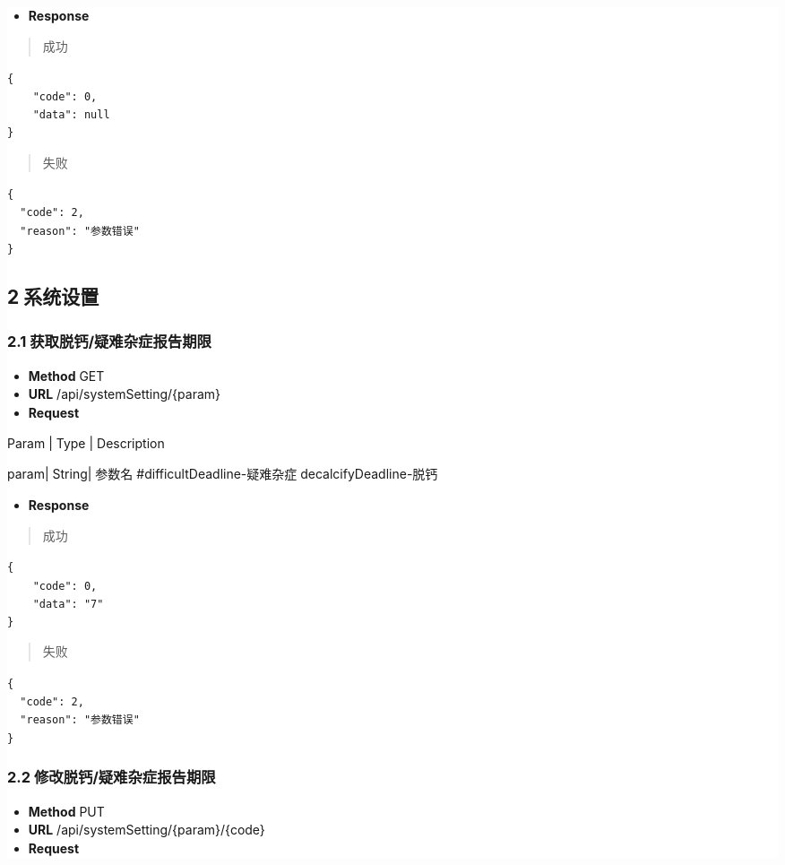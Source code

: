 * __Response__

> 成功

```
{
    "code": 0,
    "data": null
}
```

> 失败

```
{
  "code": 2,
  "reason": "参数错误"
}
```


## 2 系统设置

### 2.1 获取脱钙/疑难杂症报告期限
* __Method__
  GET
* __URL__
  /api/systemSetting/{param}
* __Request__

 Param | Type | Description

param| String| 参数名 #difficultDeadline-疑难杂症  decalcifyDeadline-脱钙

* __Response__

> 成功

```
{
    "code": 0,
    "data": "7"
}
```

> 失败

```
{
  "code": 2,
  "reason": "参数错误"
}
```

### 2.2 修改脱钙/疑难杂症报告期限
* __Method__
  PUT
* __URL__
  /api/systemSetting/{param}/{code}
* __Request__
